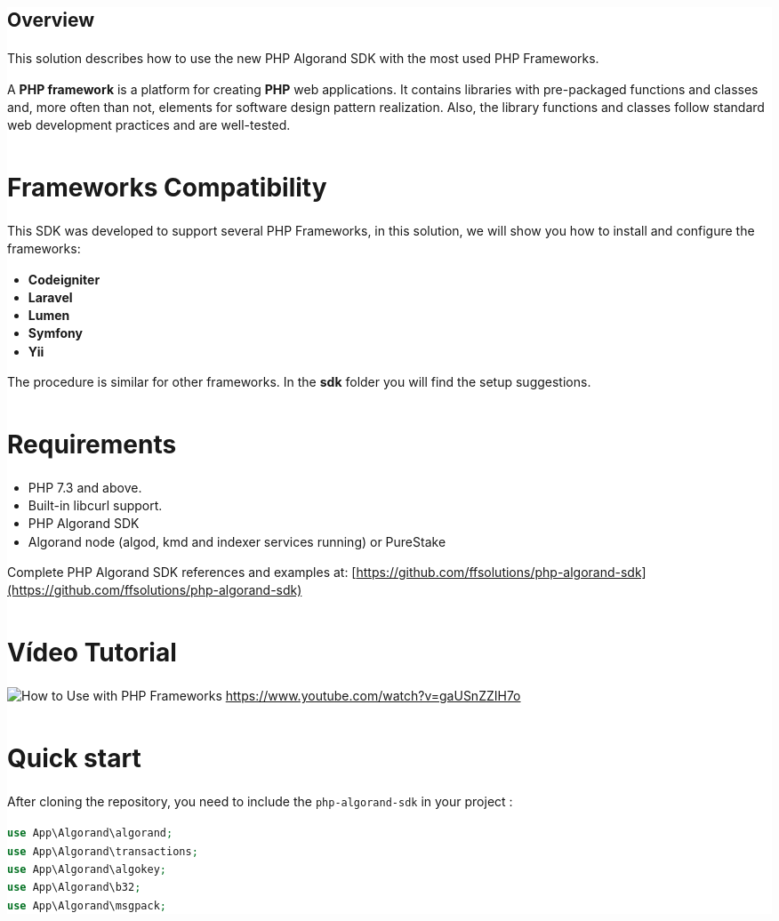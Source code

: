 ## Overview

This solution describes how to use the new PHP Algorand SDK with the most used PHP Frameworks.

A **PHP framework** is a platform for creating **PHP** web applications. It contains libraries with pre-packaged functions and classes and, more often than not, elements for software design pattern realization.
Also, the library functions and classes follow standard web development practices and are well-tested.

# Frameworks Compatibility

This SDK was developed to support several PHP Frameworks, in this solution, we will show you how to install and configure the frameworks:

-   **Codeigniter**
-   **Laravel**
-   **Lumen**
-   **Symfony**
-   **Yii**

The procedure is similar for other frameworks. In the **sdk** folder you will find the setup suggestions.

# Requirements

-   PHP 7.3 and above.
-   Built-in libcurl support.
-   PHP Algorand SDK
-   Algorand node (algod, kmd and indexer services running) or PureStake

Complete PHP Algorand SDK references and examples at:  [https://github.com/ffsolutions/php-algorand-sdk](https://github.com/ffsolutions/php-algorand-sdk)

# Vídeo Tutorial
![How to Use with PHP Frameworks](https://img.youtube.com/vi/gaUSnZZIH7o/maxresdefault.jpg "How to Use with PHP Frameworks")
https://www.youtube.com/watch?v=gaUSnZZIH7o



# Quick start

After cloning the repository, you need to include the `php-algorand-sdk` in your project :
```php
use App\Algorand\algorand;
use App\Algorand\transactions;
use App\Algorand\algokey;
use App\Algorand\b32;
use App\Algorand\msgpack;
```
